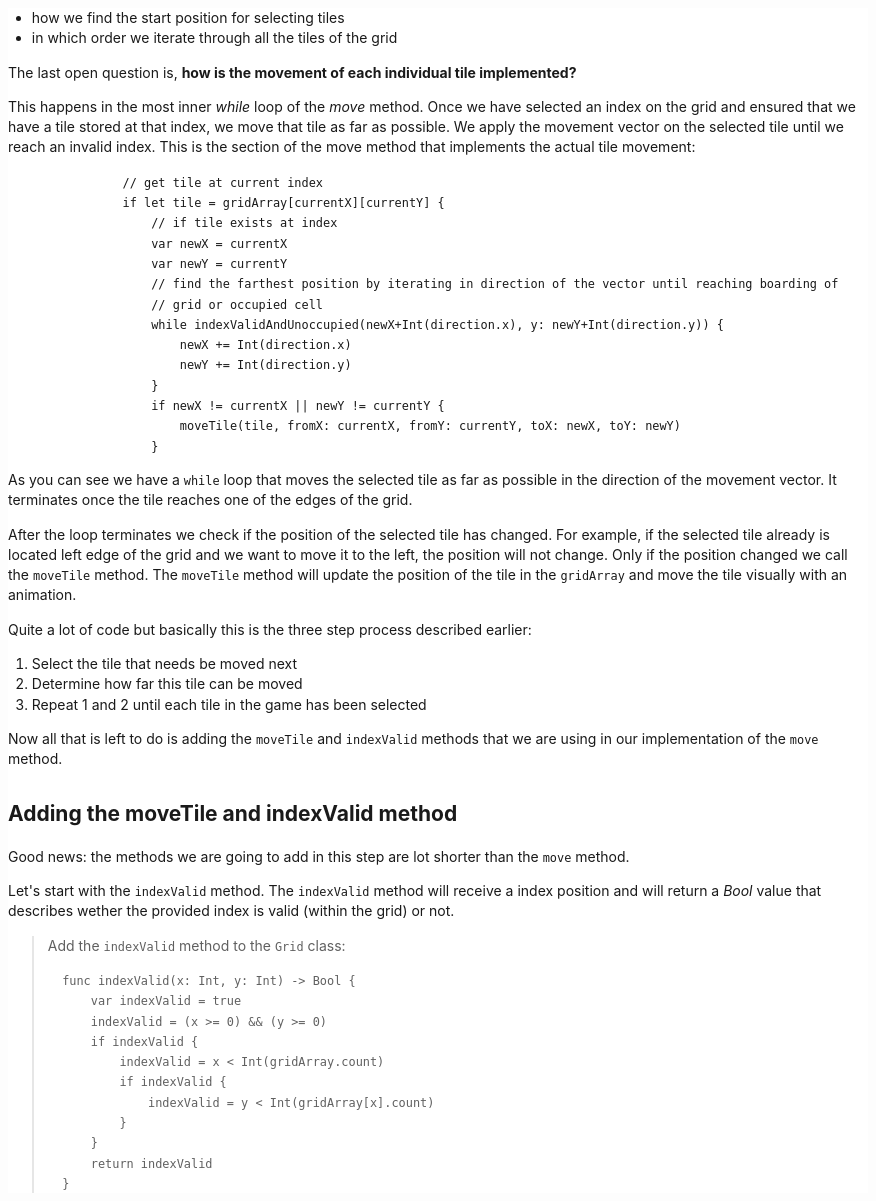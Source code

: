 *   how we find the start position for selecting tiles
*   in which order we iterate through all the tiles of the grid

The last open question is, **how is the movement of each individual tile implemented?**

This happens in the most inner *while* loop of the *move* method. Once we have selected an index on the grid and ensured that we have a tile stored at that index, we move that tile as far as possible. We apply the movement vector on the selected tile until we reach an invalid index. This is the section of the move method that implements the actual tile movement:

                    // get tile at current index
                    if let tile = gridArray[currentX][currentY] {
                        // if tile exists at index
                        var newX = currentX
                        var newY = currentY
                        // find the farthest position by iterating in direction of the vector until reaching boarding of
                        // grid or occupied cell
                        while indexValidAndUnoccupied(newX+Int(direction.x), y: newY+Int(direction.y)) {
                            newX += Int(direction.x)
                            newY += Int(direction.y)
                        }
                        if newX != currentX || newY != currentY {
                            moveTile(tile, fromX: currentX, fromY: currentY, toX: newX, toY: newY)
                        }


As you can see we have a `while` loop that moves the selected tile as far as possible in the direction of the movement vector. It terminates once the tile reaches one of the edges of the grid.

After the loop terminates we check if the position of the selected tile has changed. For example, if the selected tile already is located left edge of the grid and we want to move it to the left, the position will not change. Only if the position changed we call the `moveTile` method. The `moveTile` method will update the position of the tile in the `gridArray` and move the tile visually with an animation.

Quite a lot of code but basically this is the three step process described earlier:

1.  Select the tile that needs be moved next
2.  Determine how far this tile can be moved
3.  Repeat 1 and 2 until each tile in the game has been selected

Now all that is left to do is adding the `moveTile` and `indexValid` methods that we are using in our implementation of the `move` method.

## Adding the moveTile and indexValid method

Good news: the methods we are going to add in this step are lot shorter than the `move` method.

Let's start with the `indexValid` method. The `indexValid` method will receive a index position and will return a *Bool* value that describes wether the provided index is valid (within the grid) or not.

> Add the `indexValid` method to the `Grid` class:
>
>       func indexValid(x: Int, y: Int) -> Bool {
>           var indexValid = true
>           indexValid = (x >= 0) && (y >= 0)
>           if indexValid {
>               indexValid = x < Int(gridArray.count)
>               if indexValid {
>                   indexValid = y < Int(gridArray[x].count)
>               }
>           }
>           return indexValid
>       }
